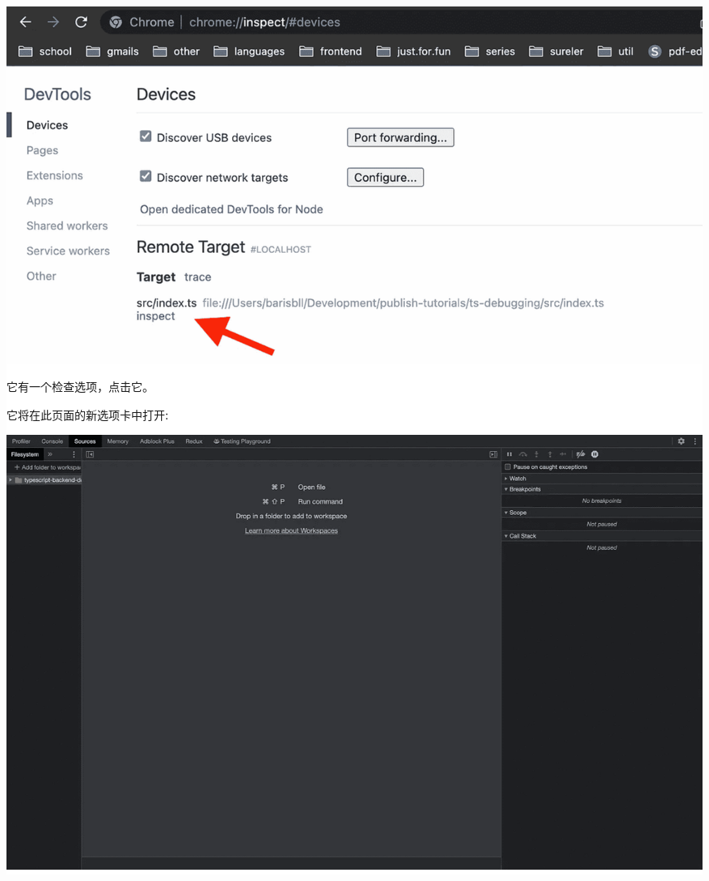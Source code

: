 ![](img/6d6f0d334e237696d6617b96c88d51ba.png)

它有一个检查选项，点击它。

它将在此页面的新选项卡中打开:

![](img/127ac5475328e99f45ddc73541f32e14.png)

